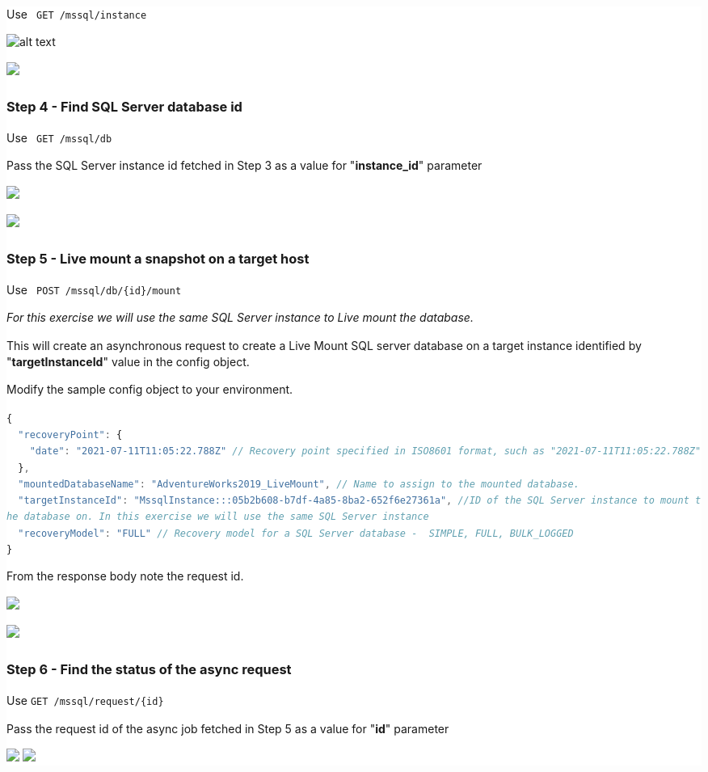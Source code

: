 Use ``` GET /mssql/instance```

![alt text](https://github.com/rubrikinc/Hackathon/blob/main/Singapore/images/getinstance-id.png)

![](https://github.com/rubrikinc/Hackathon/blob/main/Singapore/images/GetInstance2.png)


### Step 4 - Find SQL Server database id

Use ``` GET /mssql/db```

Pass the SQL Server instance id fetched in Step 3 as a value for "**instance_id**" parameter

![](https://github.com/rubrikinc/Hackathon/blob/main/Singapore/images/Get%20DB%20Information.png)

![](https://github.com/rubrikinc/Hackathon/blob/main/Singapore/images/Get%20DB%20Information2.png)

### Step 5 - Live mount a snapshot on a target host

Use ``` POST /mssql/db/{id}/mount```

_For this exercise we will use the same SQL Server instance to Live mount the database._

This will create an asynchronous request to create a Live Mount SQL server database on a target instance identified by "**targetInstanceId**" value in the config object.

Modify the sample config object to your environment.

``` Javascript
{
  "recoveryPoint": {
    "date": "2021-07-11T11:05:22.788Z" // Recovery point specified in ISO8601 format, such as "2021-07-11T11:05:22.788Z"
  },
  "mountedDatabaseName": "AdventureWorks2019_LiveMount", // Name to assign to the mounted database.
  "targetInstanceId": "MssqlInstance:::05b2b608-b7df-4a85-8ba2-652f6e27361a", //ID of the SQL Server instance to mount the database on. In this exercise we will use the same SQL Server instance 
  "recoveryModel": "FULL" // Recovery model for a SQL Server database -  SIMPLE, FULL, BULK_LOGGED
}
```

From the response body note the request id.

![](https://github.com/rubrikinc/Hackathon/blob/main/Singapore/images/LM1.png)

![](https://github.com/rubrikinc/Hackathon/blob/main/Singapore/images/LM2.png)


### Step 6 - Find the status of the async request

Use ``` GET /mssql/request/{id} ```

Pass the request id of the async job fetched in Step 5 as a value for "**id**" parameter

![](https://github.com/rubrikinc/Hackathon/blob/main/Singapore/images/request1.png)
![](https://github.com/rubrikinc/Hackathon/blob/main/Singapore/images/request2.png)

